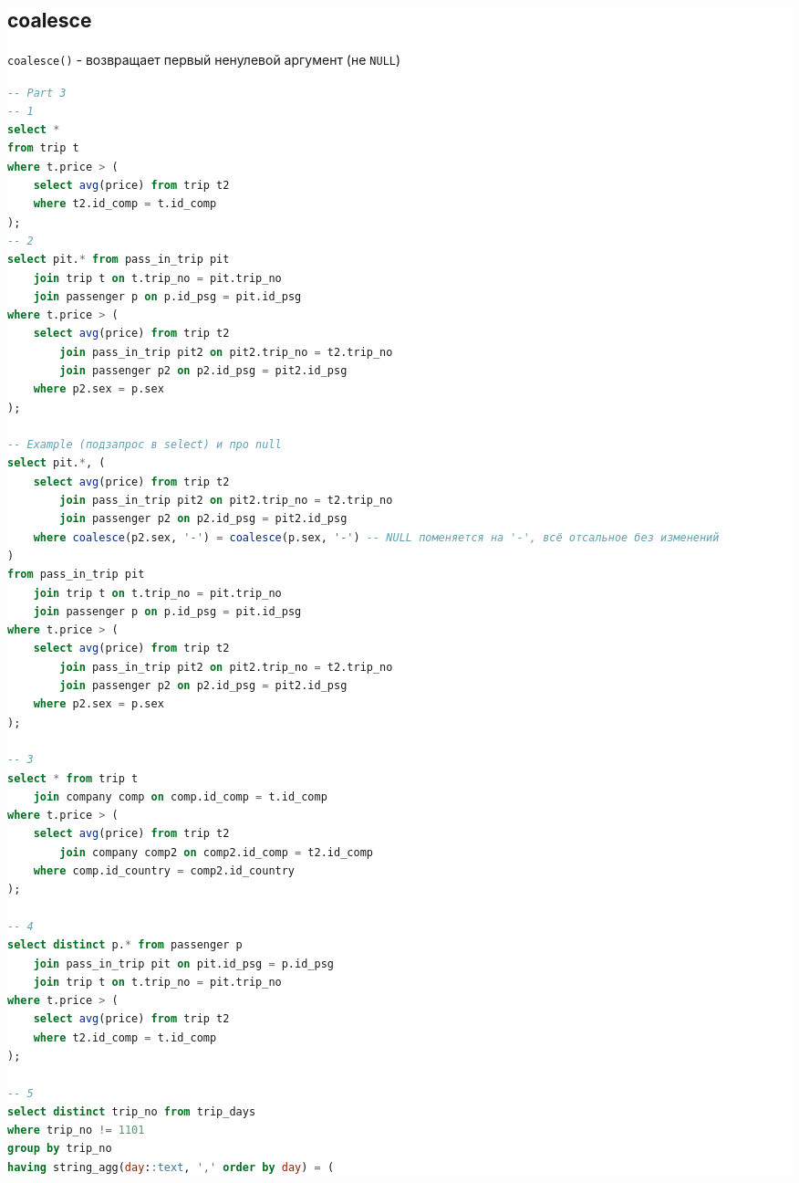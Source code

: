 ## coalesce
`coalesce()` - возвращает первый ненулевой аргумент (не `NULL`)
```SQL
-- Part 3
-- 1
select *
from trip t
where t.price > (
	select avg(price) from trip t2
	where t2.id_comp = t.id_comp
);
-- 2
select pit.* from pass_in_trip pit
	join trip t on t.trip_no = pit.trip_no
	join passenger p on p.id_psg = pit.id_psg
where t.price > (
	select avg(price) from trip t2
		join pass_in_trip pit2 on pit2.trip_no = t2.trip_no
		join passenger p2 on p2.id_psg = pit2.id_psg
	where p2.sex = p.sex
);

-- Example (подзапрос в select) и про null
select pit.*, (
	select avg(price) from trip t2
		join pass_in_trip pit2 on pit2.trip_no = t2.trip_no
		join passenger p2 on p2.id_psg = pit2.id_psg
	where coalesce(p2.sex, '-') = coalesce(p.sex, '-') -- NULL поменяется на '-', всё отсальное без изменений
) 
from pass_in_trip pit
	join trip t on t.trip_no = pit.trip_no
	join passenger p on p.id_psg = pit.id_psg
where t.price > (
	select avg(price) from trip t2
		join pass_in_trip pit2 on pit2.trip_no = t2.trip_no
		join passenger p2 on p2.id_psg = pit2.id_psg
	where p2.sex = p.sex
);

-- 3
select * from trip t
	join company comp on comp.id_comp = t.id_comp
where t.price > (
	select avg(price) from trip t2
		join company comp2 on comp2.id_comp = t2.id_comp
	where comp.id_country = comp2.id_country
);

-- 4
select distinct p.* from passenger p
	join pass_in_trip pit on pit.id_psg = p.id_psg
	join trip t on t.trip_no = pit.trip_no
where t.price > (
	select avg(price) from trip t2
	where t2.id_comp = t.id_comp
);

-- 5
select distinct trip_no from trip_days
where trip_no != 1101
group by trip_no
having string_agg(day::text, ',' order by day) = (
```
